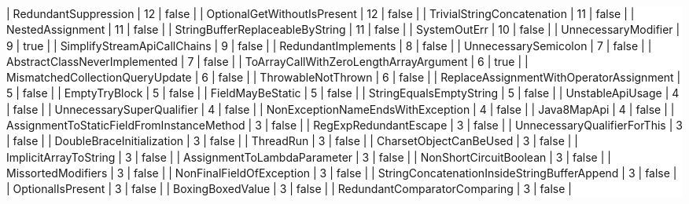 | RedundantSuppression | 12 | false |
| OptionalGetWithoutIsPresent | 12 | false |
| TrivialStringConcatenation | 11 | false |
| NestedAssignment | 11 | false |
| StringBufferReplaceableByString | 11 | false |
| SystemOutErr | 10 | false |
| UnnecessaryModifier | 9 | true |
| SimplifyStreamApiCallChains | 9 | false |
| RedundantImplements | 8 | false |
| UnnecessarySemicolon | 7 | false |
| AbstractClassNeverImplemented | 7 | false |
| ToArrayCallWithZeroLengthArrayArgument | 6 | true |
| MismatchedCollectionQueryUpdate | 6 | false |
| ThrowableNotThrown | 6 | false |
| ReplaceAssignmentWithOperatorAssignment | 5 | false |
| EmptyTryBlock | 5 | false |
| FieldMayBeStatic | 5 | false |
| StringEqualsEmptyString | 5 | false |
| UnstableApiUsage | 4 | false |
| UnnecessarySuperQualifier | 4 | false |
| NonExceptionNameEndsWithException | 4 | false |
| Java8MapApi | 4 | false |
| AssignmentToStaticFieldFromInstanceMethod | 3 | false |
| RegExpRedundantEscape | 3 | false |
| UnnecessaryQualifierForThis | 3 | false |
| DoubleBraceInitialization | 3 | false |
| ThreadRun | 3 | false |
| CharsetObjectCanBeUsed | 3 | false |
| ImplicitArrayToString | 3 | false |
| AssignmentToLambdaParameter | 3 | false |
| NonShortCircuitBoolean | 3 | false |
| MissortedModifiers | 3 | false |
| NonFinalFieldOfException | 3 | false |
| StringConcatenationInsideStringBufferAppend | 3 | false |
| OptionalIsPresent | 3 | false |
| BoxingBoxedValue | 3 | false |
| RedundantComparatorComparing | 3 | false |